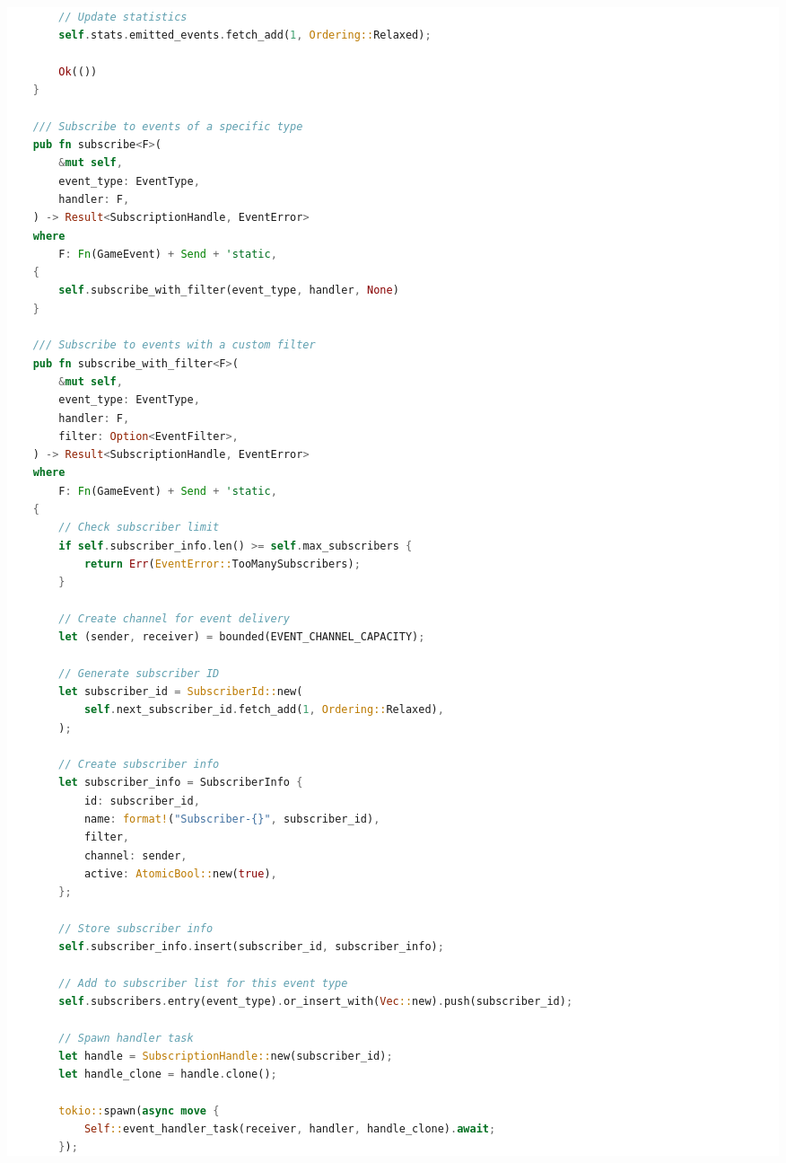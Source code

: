 ```rust
        // Update statistics
        self.stats.emitted_events.fetch_add(1, Ordering::Relaxed);
        
        Ok(())
    }
    
    /// Subscribe to events of a specific type
    pub fn subscribe<F>(
        &mut self,
        event_type: EventType,
        handler: F,
    ) -> Result<SubscriptionHandle, EventError>
    where
        F: Fn(GameEvent) + Send + 'static,
    {
        self.subscribe_with_filter(event_type, handler, None)
    }
    
    /// Subscribe to events with a custom filter
    pub fn subscribe_with_filter<F>(
        &mut self,
        event_type: EventType,
        handler: F,
        filter: Option<EventFilter>,
    ) -> Result<SubscriptionHandle, EventError>
    where
        F: Fn(GameEvent) + Send + 'static,
    {
        // Check subscriber limit
        if self.subscriber_info.len() >= self.max_subscribers {
            return Err(EventError::TooManySubscribers);
        }
        
        // Create channel for event delivery
        let (sender, receiver) = bounded(EVENT_CHANNEL_CAPACITY);
        
        // Generate subscriber ID
        let subscriber_id = SubscriberId::new(
            self.next_subscriber_id.fetch_add(1, Ordering::Relaxed),
        );
        
        // Create subscriber info
        let subscriber_info = SubscriberInfo {
            id: subscriber_id,
            name: format!("Subscriber-{}", subscriber_id),
            filter,
            channel: sender,
            active: AtomicBool::new(true),
        };
        
        // Store subscriber info
        self.subscriber_info.insert(subscriber_id, subscriber_info);
        
        // Add to subscriber list for this event type
        self.subscribers.entry(event_type).or_insert_with(Vec::new).push(subscriber_id);
        
        // Spawn handler task
        let handle = SubscriptionHandle::new(subscriber_id);
        let handle_clone = handle.clone();
        
        tokio::spawn(async move {
            Self::event_handler_task(receiver, handler, handle_clone).await;
        });
```